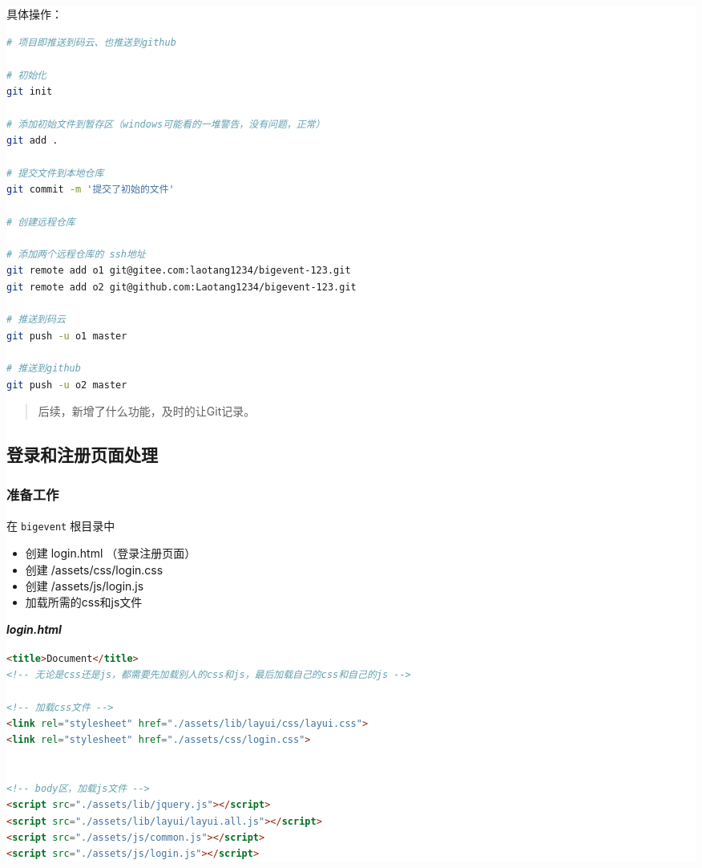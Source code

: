 具体操作：

```bash
# 项目即推送到码云、也推送到github

# 初始化
git init

# 添加初始文件到暂存区（windows可能看的一堆警告，没有问题，正常）
git add .

# 提交文件到本地仓库
git commit -m '提交了初始的文件'

# 创建远程仓库

# 添加两个远程仓库的 ssh地址
git remote add o1 git@gitee.com:laotang1234/bigevent-123.git
git remote add o2 git@github.com:Laotang1234/bigevent-123.git

# 推送到码云
git push -u o1 master

# 推送到github
git push -u o2 master
```

> 后续，新增了什么功能，及时的让Git记录。

## 登录和注册页面处理

### 准备工作

在 `bigevent` 根目录中

- 创建 login.html （登录注册页面）
- 创建 /assets/css/login.css
- 创建 /assets/js/login.js
- 加载所需的css和js文件

***login.html***

```html
<title>Document</title>
<!-- 无论是css还是js，都需要先加载别人的css和js，最后加载自己的css和自己的js -->

<!-- 加载css文件 -->
<link rel="stylesheet" href="./assets/lib/layui/css/layui.css">
<link rel="stylesheet" href="./assets/css/login.css">


<!-- body区，加载js文件 -->
<script src="./assets/lib/jquery.js"></script>
<script src="./assets/lib/layui/layui.all.js"></script>
<script src="./assets/js/common.js"></script>
<script src="./assets/js/login.js"></script>
```

